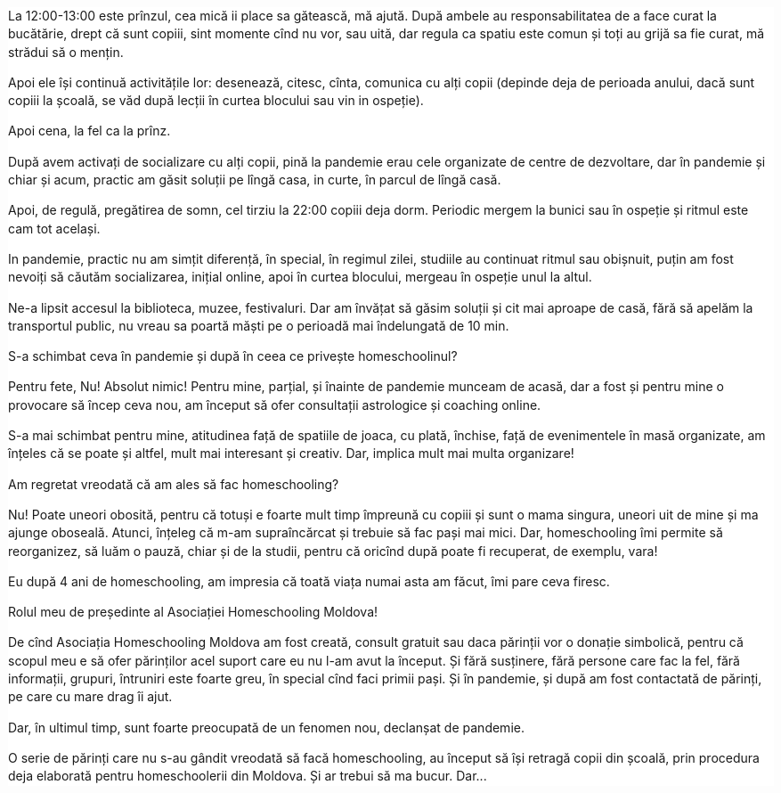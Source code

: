 La 12:00-13:00 este prînzul, cea mică ii place sa gătească, mă ajută. După ambele au responsabilitatea de a face curat la bucătărie, drept că sunt copiii, sint momente cînd nu vor, sau uită, dar regula ca spatiu este comun și toți au grijă sa fie curat, mă strădui să o mențin.

Apoi ele își continuă activitățile lor: desenează, citesc, cînta, comunica cu alți copii (depinde deja de perioada anului, dacă sunt copiii la școală, se văd după lecții în curtea blocului sau vin in ospeție).

Apoi cena, la fel ca la prînz.

După avem activați de socializare cu alți copii, pină la pandemie erau cele organizate de centre de dezvoltare, dar în pandemie și chiar și acum, practic am găsit soluții pe lîngă casa, in curte, în parcul de lîngă casă.

Apoi, de regulă, pregătirea de somn, cel tirziu la 22:00 copiii deja dorm. Periodic mergem la bunici sau în ospeție și ritmul este cam tot același.

In pandemie, practic nu am simțit diferență, în special, în regimul zilei, studiile au continuat ritmul sau obișnuit, puțin am fost nevoiți să căutăm socializarea, inițial online, apoi în curtea blocului, mergeau în ospeție unul la altul.

Ne-a lipsit accesul la biblioteca, muzee, festivaluri. Dar am învățat să găsim soluții și cit mai aproape de casă, fără să apelăm la transportul public, nu vreau sa poartă măști pe o perioadă mai îndelungată de 10 min.

S-a schimbat ceva în pandemie și după în ceea ce privește homeschoolinul?

Pentru fete, Nu! Absolut nimic! Pentru mine, parțial, și înainte de pandemie munceam de acasă, dar a fost și pentru mine o provocare să încep ceva nou, am început să ofer consultații astrologice și coaching online.

S-a mai schimbat pentru mine, atitudinea față de spatiile de joaca, cu plată, închise, față de evenimentele în masă organizate, am înțeles că se poate și altfel, mult mai interesant și creativ. Dar, implica mult mai multa organizare!

Am regretat vreodată că am ales să fac homeschooling?

Nu! Poate uneori obosită, pentru că totuși e foarte mult timp împreună cu copiii și sunt o mama singura, uneori uit de mine și ma ajunge oboseală. Atunci, înțeleg că m-am supraîncărcat și trebuie să fac pași mai mici. Dar, homeschooling îmi permite să reorganizez, să luăm o pauză, chiar și de la studii, pentru că oricînd după poate fi recuperat, de exemplu, vara!

Eu după 4 ani de homeschooling, am impresia că toată viața numai asta am făcut, îmi pare ceva firesc.

Rolul meu de președinte al Asociației Homeschooling Moldova!

De cînd Asociația Homeschooling Moldova am fost creată, consult gratuit sau daca părinții vor o donație simbolică, pentru că scopul meu e să ofer părinților acel suport care eu nu l-am avut la început. Și fără susținere, fără persone care fac la fel, fără informații, grupuri, întruniri este foarte greu, în special cînd faci primii pași. Și în pandemie, și după am fost contactată de părinți, pe care cu mare drag îi ajut.

Dar, în ultimul timp, sunt foarte preocupată de un fenomen nou, declanșat de pandemie.

O serie de părinți care nu s-au gândit vreodată să facă homeschooling, au început să își retragă copii din școală, prin procedura deja elaborată pentru homeschoolerii din Moldova. Și ar trebui să ma bucur. Dar...
